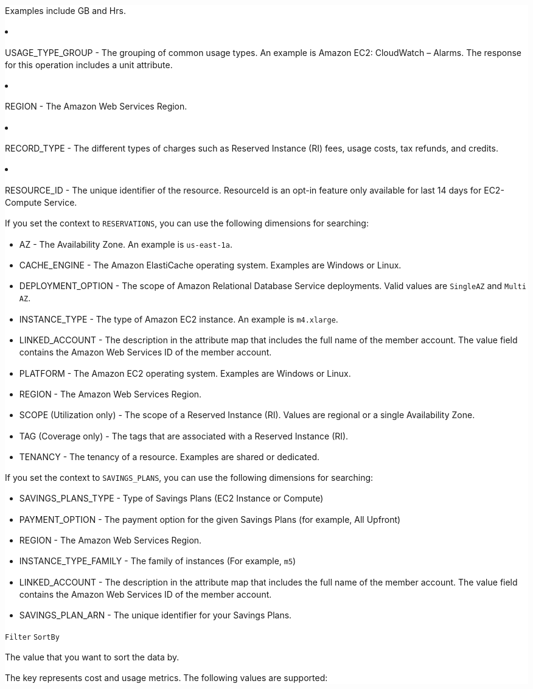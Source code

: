Examples include GB and Hrs.</p></li>
<li><p>USAGE_TYPE_GROUP - The grouping of common usage types. An example
is Amazon EC2: CloudWatch – Alarms. The response for this operation
includes a unit attribute.</p></li>
<li><p>REGION - The Amazon Web Services Region.</p></li>
<li><p>RECORD_TYPE - The different types of charges such as Reserved
Instance (RI) fees, usage costs, tax refunds, and credits.</p></li>
<li><p>RESOURCE_ID - The unique identifier of the resource. ResourceId
is an opt-in feature only available for last 14 days for EC2-Compute
Service.</p></li>
</ul>
<p>If you set the context to <code>RESERVATIONS</code>, you can use the
following dimensions for searching:</p>
<ul>
<li><p>AZ - The Availability Zone. An example is <code
style="white-space: pre;">⁠us-east-1a⁠</code>.</p></li>
<li><p>CACHE_ENGINE - The Amazon ElastiCache operating system. Examples
are Windows or Linux.</p></li>
<li><p>DEPLOYMENT_OPTION - The scope of Amazon Relational Database
Service deployments. Valid values are <code>SingleAZ</code> and
<code>MultiAZ</code>.</p></li>
<li><p>INSTANCE_TYPE - The type of Amazon EC2 instance. An example is
<code>m4.xlarge</code>.</p></li>
<li><p>LINKED_ACCOUNT - The description in the attribute map that
includes the full name of the member account. The value field contains
the Amazon Web Services ID of the member account.</p></li>
<li><p>PLATFORM - The Amazon EC2 operating system. Examples are Windows
or Linux.</p></li>
<li><p>REGION - The Amazon Web Services Region.</p></li>
<li><p>SCOPE (Utilization only) - The scope of a Reserved Instance (RI).
Values are regional or a single Availability Zone.</p></li>
<li><p>TAG (Coverage only) - The tags that are associated with a
Reserved Instance (RI).</p></li>
<li><p>TENANCY - The tenancy of a resource. Examples are shared or
dedicated.</p></li>
</ul>
<p>If you set the context to <code>SAVINGS_PLANS</code>, you can use the
following dimensions for searching:</p>
<ul>
<li><p>SAVINGS_PLANS_TYPE - Type of Savings Plans (EC2 Instance or
Compute)</p></li>
<li><p>PAYMENT_OPTION - The payment option for the given Savings Plans
(for example, All Upfront)</p></li>
<li><p>REGION - The Amazon Web Services Region.</p></li>
<li><p>INSTANCE_TYPE_FAMILY - The family of instances (For example,
<code>m5</code>)</p></li>
<li><p>LINKED_ACCOUNT - The description in the attribute map that
includes the full name of the member account. The value field contains
the Amazon Web Services ID of the member account.</p></li>
<li><p>SAVINGS_PLAN_ARN - The unique identifier for your Savings
Plans.</p></li>
</ul></td>
</tr>
<tr class="odd">
<td><code
id="costexplorer_get_dimension_values_:_Filter">Filter</code></td>
<td></td>
</tr>
<tr class="even">
<td><code
id="costexplorer_get_dimension_values_:_SortBy">SortBy</code></td>
<td><p>The value that you want to sort the data by.</p>
<p>The key represents cost and usage metrics. The following values are
supported:</p>